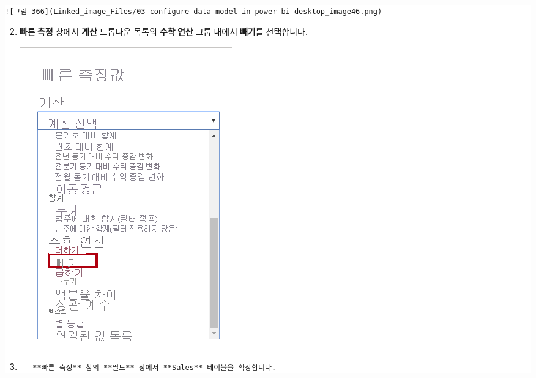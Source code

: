     ![그림 366](Linked_image_Files/03-configure-data-model-in-power-bi-desktop_image46.png)

2. **빠른 측정** 창에서 **계산** 드롭다운 목록의 **수학 연산** 그룹 내에서 **빼기**를 선택합니다.

    ![그림 367](Linked_image_Files/03-configure-data-model-in-power-bi-desktop_image47.png)

3. 
          **빠른 측정** 창의 **필드** 창에서 **Sales** 테이블을 확장합니다.
